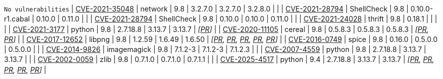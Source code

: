 ```No vulnerabilities```
| [CVE-2021-35048](https://nvd.nist.gov/vuln/detail/CVE-2021-35048)          | network                   | 9.8        | 3.2.7.0          | 3.2.7.0        | 3.2.8.0    |                                                                                                                                                                                                                                                                        |
| [CVE-2021-28794](https://nvd.nist.gov/vuln/detail/CVE-2021-28794)          | ShellCheck                | 9.8        | 0.10.0-r1.cabal  | 0.10.0         | 0.11.0     |                                                                                                                                                                                                                                                                        |
| [CVE-2021-28794](https://nvd.nist.gov/vuln/detail/CVE-2021-28794)          | ShellCheck                | 9.8        | 0.10.0           | 0.10.0         | 0.11.0     |                                                                                                                                                                                                                                                                        |
| [CVE-2021-24028](https://nvd.nist.gov/vuln/detail/CVE-2021-24028)          | thrift                    | 9.8        | 0.18.1           |                |            |                                                                                                                                                                                                                                                                        |
| [CVE-2021-3177](https://nvd.nist.gov/vuln/detail/CVE-2021-3177)            | python                    | 9.8        | 2.7.18.8         | 3.13.7         | 3.13.7     | *[[PR](https://github.com/NixOS/nixpkgs/pull/201859)]*                                                                                                                                                                                                                 |
| [CVE-2020-11105](https://nvd.nist.gov/vuln/detail/CVE-2020-11105)          | cereal                    | 9.8        | 0.5.8.3          | 0.5.8.3        | 0.5.8.3    | *[[PR](https://github.com/NixOS/nixpkgs/pull/121574), [PR](https://github.com/NixOS/nixpkgs/pull/84664)]*                                                                                                                                                              |
| [CVE-2017-12652](https://nvd.nist.gov/vuln/detail/CVE-2017-12652)          | libpng                    | 9.8        | 1.2.59           | 1.6.49         | 1.6.50     | *[[PR](https://github.com/NixOS/nixpkgs/pull/422650), [PR](https://github.com/NixOS/nixpkgs/pull/441722), [PR](https://github.com/NixOS/nixpkgs/pull/70286), [PR](https://github.com/NixOS/nixpkgs/pull/70423), [PR](https://github.com/NixOS/nixpkgs/pull/70425)]*    |
| [CVE-2016-0749](https://nvd.nist.gov/vuln/detail/CVE-2016-0749)            | spice                     | 9.8        | 0.16.0           | 0.5.0.0        | 0.5.0.0    |                                                                                                                                                                                                                                                                        |
| [CVE-2014-9826](https://nvd.nist.gov/vuln/detail/CVE-2014-9826)            | imagemagick               | 9.8        | 7.1.2-3          | 7.1.2-3        | 7.1.2.3    |                                                                                                                                                                                                                                                                        |
| [CVE-2007-4559](https://nvd.nist.gov/vuln/detail/CVE-2007-4559)            | python                    | 9.8        | 2.7.18.8         | 3.13.7         | 3.13.7     |                                                                                                                                                                                                                                                                        |
| [CVE-2002-0059](https://nvd.nist.gov/vuln/detail/CVE-2002-0059)            | zlib                      | 9.8        | 0.7.1.0          | 0.7.1.0        | 0.7.1.1    |                                                                                                                                                                                                                                                                        |
| [CVE-2025-4517](https://nvd.nist.gov/vuln/detail/CVE-2025-4517)            | python                    | 9.4        | 2.7.18.8         | 3.13.7         | 3.13.7     | *[[PR](https://github.com/NixOS/nixpkgs/pull/413689), [PR](https://github.com/NixOS/nixpkgs/pull/413987), [PR](https://github.com/NixOS/nixpkgs/pull/414871), [PR](https://github.com/NixOS/nixpkgs/pull/415333), [PR](https://github.com/NixOS/nixpkgs/pull/418358)]* |
```
